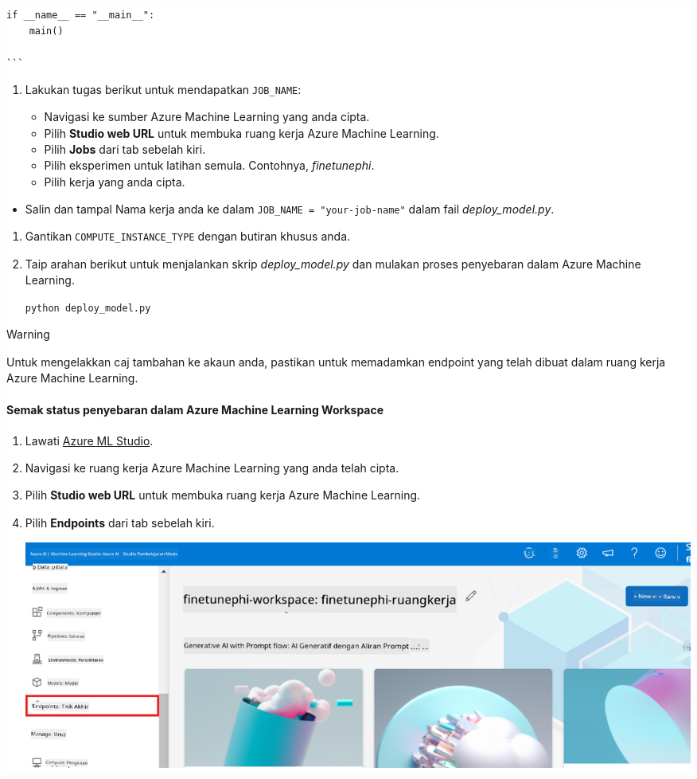     if __name__ == "__main__":
        main()

    ```

1. Lakukan tugas berikut untuk mendapatkan `JOB_NAME`:

    - Navigasi ke sumber Azure Machine Learning yang anda cipta.
    - Pilih **Studio web URL** untuk membuka ruang kerja Azure Machine Learning.
    - Pilih **Jobs** dari tab sebelah kiri.
    - Pilih eksperimen untuk latihan semula. Contohnya, *finetunephi*.
    - Pilih kerja yang anda cipta.
- Salin dan tampal Nama kerja anda ke dalam `JOB_NAME = "your-job-name"` dalam fail *deploy_model.py*.

1. Gantikan `COMPUTE_INSTANCE_TYPE` dengan butiran khusus anda.

1. Taip arahan berikut untuk menjalankan skrip *deploy_model.py* dan mulakan proses penyebaran dalam Azure Machine Learning.

    ```python
    python deploy_model.py
    ```


> [!WARNING]
> Untuk mengelakkan caj tambahan ke akaun anda, pastikan untuk memadamkan endpoint yang telah dibuat dalam ruang kerja Azure Machine Learning.
>

#### Semak status penyebaran dalam Azure Machine Learning Workspace

1. Lawati [Azure ML Studio](https://ml.azure.com/home?wt.mc_id=studentamb_279723).

1. Navigasi ke ruang kerja Azure Machine Learning yang anda telah cipta.

1. Pilih **Studio web URL** untuk membuka ruang kerja Azure Machine Learning.

1. Pilih **Endpoints** dari tab sebelah kiri.

    ![Select endpoints.](../../../../../../translated_images/02-03-select-endpoints.c3136326510baff109f3b7a6b6e4e9689f99b2d7bf021b057f6c0ecbd1ba90c0.ms.png)
